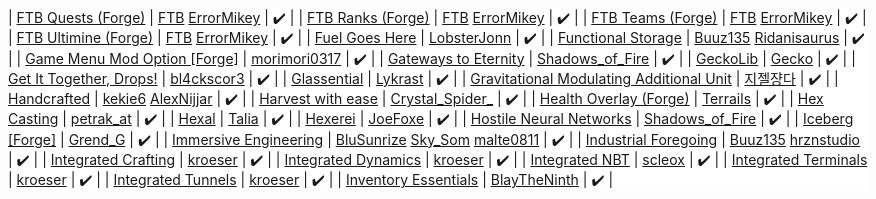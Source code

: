 | [FTB Quests (Forge)](https://www.curseforge.com/minecraft/mc-mods/ftb-quests-forge) | [FTB](https://www.curseforge.com/members/17809311-ftb?username=ftb) [ErrorMikey](https://www.curseforge.com/members/8021848-error_mikey?username=error_mikey) | ✔️ |
| [FTB Ranks (Forge)](https://www.curseforge.com/minecraft/mc-mods/ftb-ranks-forge) | [FTB](https://www.curseforge.com/members/17809311-ftb?username=ftb) [ErrorMikey](https://www.curseforge.com/members/8021848-error_mikey?username=error_mikey) | ✔️ |
| [FTB Teams (Forge)](https://www.curseforge.com/minecraft/mc-mods/ftb-teams-forge) | [FTB](https://www.curseforge.com/members/17809311-ftb?username=ftb) [ErrorMikey](https://www.curseforge.com/members/8021848-error_mikey?username=error_mikey) | ✔️ |
| [FTB Ultimine (Forge)](https://www.curseforge.com/minecraft/mc-mods/ftb-ultimine-forge) | [FTB](https://www.curseforge.com/members/17809311-ftb?username=ftb) [ErrorMikey](https://www.curseforge.com/members/8021848-error_mikey?username=error_mikey) | ✔️ |
| [Fuel Goes Here](https://www.curseforge.com/minecraft/mc-mods/fuelgoeshere) | [LobsterJonn](https://www.curseforge.com/members/101028709-lobsterjonn?username=lobsterjonn) | ✔️ |
| [Functional Storage](https://www.curseforge.com/minecraft/mc-mods/functional-storage) | [Buuz135](https://www.curseforge.com/members/9564587-buuz135?username=buuz135) [Ridanisaurus](https://www.curseforge.com/members/101194827-ridanisaurus?username=ridanisaurus) | ✔️ |
| [Game Menu Mod Option [Forge]](https://www.curseforge.com/minecraft/mc-mods/gamemenumodoption) | [morimori0317](https://www.curseforge.com/members/30121492-morimori0317?username=morimori0317) | ✔️ |
| [Gateways to Eternity](https://www.curseforge.com/minecraft/mc-mods/gateways-to-eternity) | [Shadows_of_Fire](https://www.curseforge.com/members/10368195-shadows_of_fire?username=shadows_of_fire) | ✔️ |
| [GeckoLib](https://www.curseforge.com/minecraft/mc-mods/geckolib) | [Gecko](https://www.curseforge.com/members/100005756-thanosgecko?username=thanosgecko) | ✔️ |
| [Get It Together, Drops!](https://www.curseforge.com/minecraft/mc-mods/get-it-together-drops) | [bl4ckscor3](https://www.curseforge.com/members/7876752-bl4ckscor3?username=bl4ckscor3) | ✔️ |
| [Glassential](https://www.curseforge.com/minecraft/mc-mods/glassential) | [Lykrast](https://www.curseforge.com/members/8776439-lykrast?username=lykrast) | ✔️ |
| [Gravitational Modulating Additional Unit](https://www.curseforge.com/minecraft/mc-mods/gravitational-modulating-additional-unit) | [지젤쟝다](https://www.curseforge.com/members/45101644-gisellevonbingen?username=gisellevonbingen) | ✔️ |
| [Handcrafted](https://www.curseforge.com/minecraft/mc-mods/handcrafted) | [kekie6](https://www.curseforge.com/members/101827342-kekie6?username=kekie6) [AlexNijjar](https://www.curseforge.com/members/101856088-alexnijjar?username=alexnijjar) | ✔️ |
| [Harvest with ease](https://www.curseforge.com/minecraft/mc-mods/harvest-with-ease) | [Crystal_Spider_](https://www.curseforge.com/members/103199458-crystal_spider_?username=crystal_spider_) | ✔️ |
| [Health Overlay (Forge)](https://www.curseforge.com/minecraft/mc-mods/health-overlay) | [Terrails](https://www.curseforge.com/members/16509145-terrails?username=terrails) | ✔️ |
| [Hex Casting](https://www.curseforge.com/minecraft/mc-mods/hexcasting) | [petrak_at](https://www.curseforge.com/members/100560592-petrak_at?username=petrak_at) | ✔️ |
| [Hexal](https://www.curseforge.com/minecraft/mc-mods/hexal) | [Talia](https://www.curseforge.com/members/103750717-talistan0?username=talistan0) | ✔️ |
| [Hexerei](https://www.curseforge.com/minecraft/mc-mods/hexerei) | [JoeFoxe](https://www.curseforge.com/members/102337401-joefoxe?username=joefoxe) | ✔️ |
| [Hostile Neural Networks](https://www.curseforge.com/minecraft/mc-mods/hostile-neural-networks) | [Shadows_of_Fire](https://www.curseforge.com/members/10368195-shadows_of_fire?username=shadows_of_fire) | ✔️ |
| [Iceberg [Forge]](https://www.curseforge.com/minecraft/mc-mods/iceberg) | [Grend_G](https://www.curseforge.com/members/100663802-grend_g?username=grend_g) | ✔️ |
| [Immersive Engineering](https://www.curseforge.com/minecraft/mc-mods/immersive-engineering) | [BluSunrize](https://www.curseforge.com/members/6842539-blusunrize?username=blusunrize) [Sky_Som](https://www.curseforge.com/members/17454091-sky_som?username=sky_som) [malte0811](https://www.curseforge.com/members/23615989-malte0811?username=malte0811) | ✔️ |
| [Industrial Foregoing](https://www.curseforge.com/minecraft/mc-mods/industrial-foregoing) | [Buuz135](https://www.curseforge.com/members/9564587-buuz135?username=buuz135) [hrznstudio](https://www.curseforge.com/members/55810610-hrznstudio?username=hrznstudio) | ✔️ |
| [Integrated Crafting](https://www.curseforge.com/minecraft/mc-mods/integrated-crafting) | [kroeser](https://www.curseforge.com/members/13500867-kroeser?username=kroeser) | ✔️ |
| [Integrated Dynamics](https://www.curseforge.com/minecraft/mc-mods/integrated-dynamics) | [kroeser](https://www.curseforge.com/members/13500867-kroeser?username=kroeser) | ✔️ |
| [Integrated NBT](https://www.curseforge.com/minecraft/mc-mods/integrated-nbt) | [scleox](https://www.curseforge.com/members/26676462-scleox?username=scleox) | ✔️ |
| [Integrated Terminals](https://www.curseforge.com/minecraft/mc-mods/integrated-terminals) | [kroeser](https://www.curseforge.com/members/13500867-kroeser?username=kroeser) | ✔️ |
| [Integrated Tunnels](https://www.curseforge.com/minecraft/mc-mods/integrated-tunnels) | [kroeser](https://www.curseforge.com/members/13500867-kroeser?username=kroeser) | ✔️ |
| [Inventory Essentials](https://www.curseforge.com/minecraft/mc-mods/inventory-essentials) | [BlayTheNinth](https://www.curseforge.com/members/12099681-blaytheninth?username=blaytheninth) | ✔️ |
